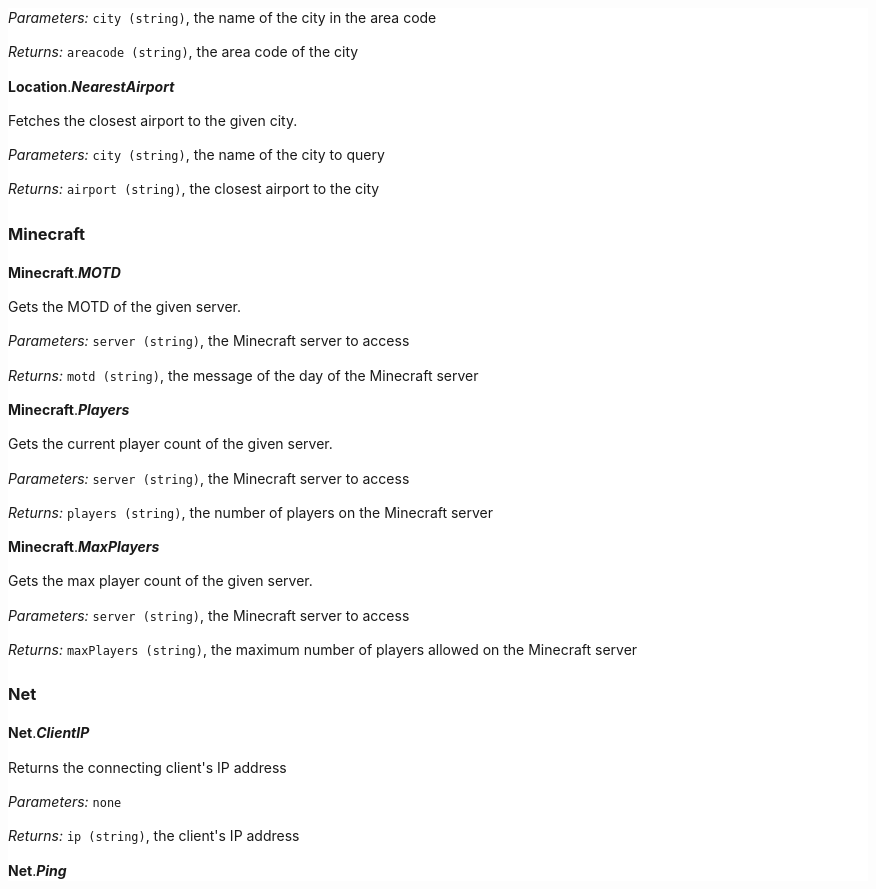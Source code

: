 *Parameters:*
`city (string)`, the name of the city in the area code

*Returns:*
`areacode (string)`, the area code of the city

**Location**.***NearestAirport***

Fetches the closest airport to the given city.

*Parameters:*
`city (string)`, the name of the city to query

*Returns:*
`airport (string)`, the closest airport to the city

### Minecraft

**Minecraft**.***MOTD***

Gets the MOTD of the given server.

*Parameters:*
`server (string)`, the Minecraft server to access

*Returns:*
`motd (string)`, the message of the day of the Minecraft server

**Minecraft**.***Players***

Gets the current player count of the given server.

*Parameters:*
`server (string)`, the Minecraft server to access

*Returns:*
`players (string)`, the number of players on the Minecraft server

**Minecraft**.***MaxPlayers***

Gets the max player count of the given server.

*Parameters:*
`server (string)`, the Minecraft server to access

*Returns:*
`maxPlayers (string)`, the maximum number of players allowed on the Minecraft server

### Net

**Net**.***ClientIP***

Returns the connecting client's IP address

*Parameters:* `none`

*Returns:*
`ip (string)`, the client's IP address

**Net**.***Ping***
